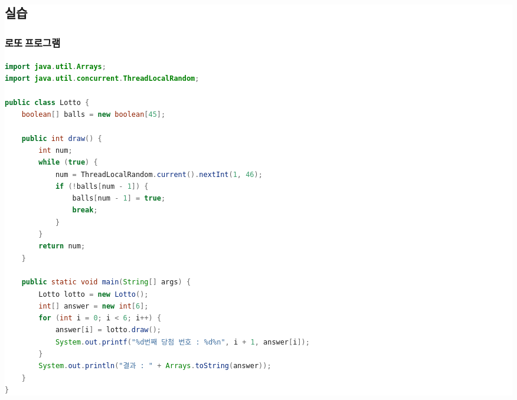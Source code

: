 


## 실습 
 
### 로또 프로그램
```java
import java.util.Arrays;
import java.util.concurrent.ThreadLocalRandom;

public class Lotto {
    boolean[] balls = new boolean[45];

    public int draw() {
        int num;
        while (true) {
            num = ThreadLocalRandom.current().nextInt(1, 46);
            if (!balls[num - 1]) {
                balls[num - 1] = true;
                break;
            }
        }
        return num;
    }

    public static void main(String[] args) {
        Lotto lotto = new Lotto();
        int[] answer = new int[6];
        for (int i = 0; i < 6; i++) {
            answer[i] = lotto.draw();
            System.out.printf("%d번째 당첨 번호 : %d%n", i + 1, answer[i]);
        }
        System.out.println("결과 : " + Arrays.toString(answer));
    }
}

```